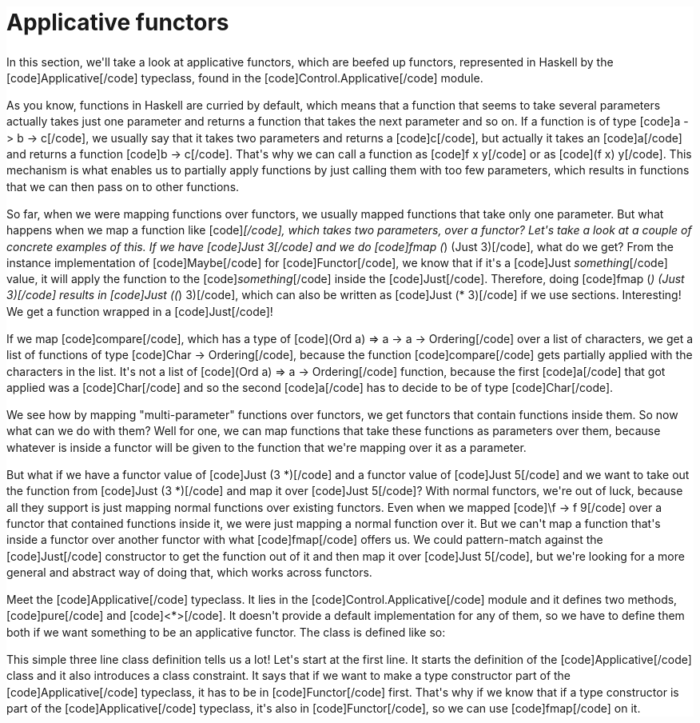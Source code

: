 Applicative functors
====================

In this section, we'll take a look at applicative functors, which are beefed up functors, represented in Haskell by the [code]Applicative[/code] typeclass, found in the [code]Control.Applicative[/code] module.

As you know, functions in Haskell are curried by default, which means that a function that seems to take several parameters actually takes just one parameter and returns a function that takes the next parameter and so on. If a function is of type [code]a -&gt; b -&gt; c[/code], we usually say that it takes two parameters and returns a [code]c[/code], but actually it takes an [code]a[/code] and returns a function [code]b -&gt; c[/code]. That's why we can call a function as [code]f x y[/code] or as [code](f x) y[/code]. This mechanism is what enables us to partially apply functions by just calling them with too few parameters, which results in functions that we can then pass on to other functions.

So far, when we were mapping functions over functors, we usually mapped functions that take only one parameter. But what happens when we map a function like [code]*[/code], which takes two parameters, over a functor? Let's take a look at a couple of concrete examples of this. If we have [code]Just 3[/code] and we do [code]fmap (*) (Just 3)[/code], what do we get? From the instance implementation of [code]Maybe[/code] for [code]Functor[/code], we know that if it's a [code]Just <i>something</i>[/code] value, it will apply the function to the [code]<i>something</i>[/code] inside the [code]Just[/code]. Therefore, doing [code]fmap (*) (Just 3)[/code] results in [code]Just ((*) 3)[/code], which can also be written as [code]Just (* 3)[/code] if we use sections. Interesting! We get a function wrapped in a [code]Just[/code]! 

If we map [code]compare[/code], which has a type of [code](Ord a) =&gt; a -&gt; a -&gt; Ordering[/code] over a list of characters, we get a list of functions of type [code]Char -&gt; Ordering[/code], because the function [code]compare[/code] gets partially applied with the characters in the list. It's not a list of [code](Ord a) =&gt; a -&gt; Ordering[/code] function, because the first [code]a[/code] that got applied was a [code]Char[/code] and so the second [code]a[/code] has to decide to be of type [code]Char[/code].

We see how by mapping "multi-parameter" functions over functors, we get functors that contain functions inside them. So now what can we do with them? Well for one, we can map functions that take these functions as parameters over them, because whatever is inside a functor will be given to the function that we're mapping over it as a parameter.


But what if we have a functor value of [code]Just (3 *)[/code] and a functor value of [code]Just 5[/code] and we want to take out the function from [code]Just (3 *)[/code] and map it over [code]Just 5[/code]? With normal functors, we're out of luck, because all they support is just mapping normal functions over existing functors. Even when we mapped [code]\f -&gt; f 9[/code] over a functor that contained functions inside it, we were just mapping a normal function over it. But we can't map a function that's inside a functor over another functor with what [code]fmap[/code] offers us. We could pattern-match against the [code]Just[/code] constructor to get the function out of it and then map it over [code]Just 5[/code], but we're looking for a more general and abstract way of doing that, which works across functors.

Meet the [code]Applicative[/code] typeclass. It lies in the [code]Control.Applicative[/code] module and it defines two methods, [code]pure[/code] and [code]&lt;*&gt;[/code]. It doesn't provide a default implementation for any of them, so we have to define them both if we want something to be an applicative functor. The class is defined like so:


This simple three line class definition tells us a lot! Let's start at the first line. It starts the definition of the [code]Applicative[/code] class and it also introduces a class constraint. It says that if we want to make a type constructor part of the [code]Applicative[/code] typeclass, it has to be in [code]Functor[/code] first. That's why if we know that if a type constructor is part of the [code]Applicative[/code] typeclass, it's also in [code]Functor[/code], so we can use [code]fmap[/code] on it.
